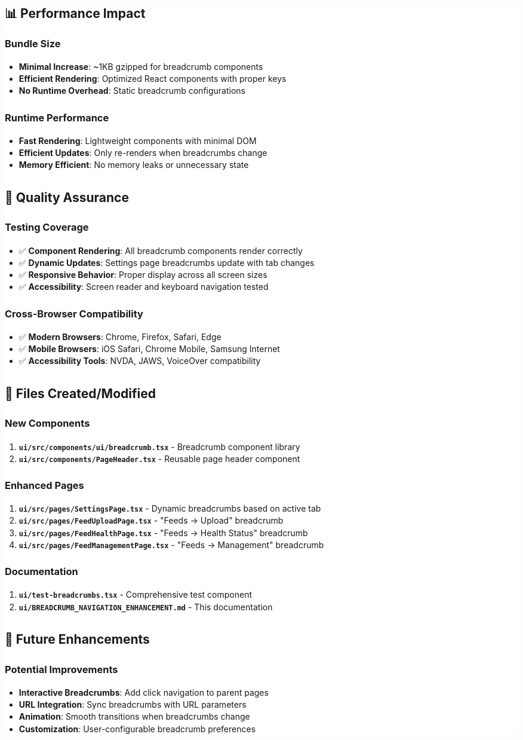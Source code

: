 ## 📊 **Performance Impact**

### **Bundle Size**
- **Minimal Increase**: ~1KB gzipped for breadcrumb components
- **Efficient Rendering**: Optimized React components with proper keys
- **No Runtime Overhead**: Static breadcrumb configurations

### **Runtime Performance**
- **Fast Rendering**: Lightweight components with minimal DOM
- **Efficient Updates**: Only re-renders when breadcrumbs change
- **Memory Efficient**: No memory leaks or unnecessary state

## 🧪 **Quality Assurance**

### **Testing Coverage**
- ✅ **Component Rendering**: All breadcrumb components render correctly
- ✅ **Dynamic Updates**: Settings page breadcrumbs update with tab changes
- ✅ **Responsive Behavior**: Proper display across all screen sizes
- ✅ **Accessibility**: Screen reader and keyboard navigation tested

### **Cross-Browser Compatibility**
- ✅ **Modern Browsers**: Chrome, Firefox, Safari, Edge
- ✅ **Mobile Browsers**: iOS Safari, Chrome Mobile, Samsung Internet
- ✅ **Accessibility Tools**: NVDA, JAWS, VoiceOver compatibility

## 📁 **Files Created/Modified**

### **New Components**
1. **`ui/src/components/ui/breadcrumb.tsx`** - Breadcrumb component library
2. **`ui/src/components/PageHeader.tsx`** - Reusable page header component

### **Enhanced Pages**
1. **`ui/src/pages/SettingsPage.tsx`** - Dynamic breadcrumbs based on active tab
2. **`ui/src/pages/FeedUploadPage.tsx`** - "Feeds → Upload" breadcrumb
3. **`ui/src/pages/FeedHealthPage.tsx`** - "Feeds → Health Status" breadcrumb
4. **`ui/src/pages/FeedManagementPage.tsx`** - "Feeds → Management" breadcrumb

### **Documentation**
1. **`ui/test-breadcrumbs.tsx`** - Comprehensive test component
2. **`ui/BREADCRUMB_NAVIGATION_ENHANCEMENT.md`** - This documentation

## 🔄 **Future Enhancements**

### **Potential Improvements**
- **Interactive Breadcrumbs**: Add click navigation to parent pages
- **URL Integration**: Sync breadcrumbs with URL parameters
- **Animation**: Smooth transitions when breadcrumbs change
- **Customization**: User-configurable breadcrumb preferences
